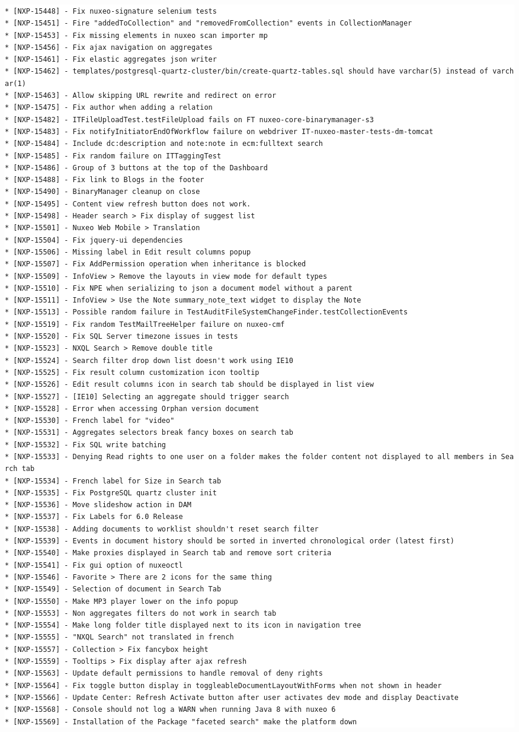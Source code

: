     * [NXP-15448] - Fix nuxeo-signature selenium tests
    * [NXP-15451] - Fire "addedToCollection" and "removedFromCollection" events in CollectionManager
    * [NXP-15453] - Fix missing elements in nuxeo scan importer mp
    * [NXP-15456] - Fix ajax navigation on aggregates
    * [NXP-15461] - Fix elastic aggregates json writer
    * [NXP-15462] - templates/postgresql-quartz-cluster/bin/create-quartz-tables.sql should have varchar(5) instead of varchar(1)
    * [NXP-15463] - Allow skipping URL rewrite and redirect on error
    * [NXP-15475] - Fix author when adding a relation
    * [NXP-15482] - ITFileUploadTest.testFileUpload fails on FT nuxeo-core-binarymanager-s3
    * [NXP-15483] - Fix notifyInitiatorEndOfWorkflow failure on webdriver IT-nuxeo-master-tests-dm-tomcat
    * [NXP-15484] - Include dc:description and note:note in ecm:fulltext search
    * [NXP-15485] - Fix random failure on ITTaggingTest
    * [NXP-15486] - Group of 3 buttons at the top of the Dashboard
    * [NXP-15488] - Fix link to Blogs in the footer
    * [NXP-15490] - BinaryManager cleanup on close
    * [NXP-15495] - Content view refresh button does not work.
    * [NXP-15498] - Header search > Fix display of suggest list
    * [NXP-15501] - Nuxeo Web Mobile > Translation
    * [NXP-15504] - Fix jquery-ui dependencies
    * [NXP-15506] - Missing label in Edit result columns popup
    * [NXP-15507] - Fix AddPermission operation when inheritance is blocked
    * [NXP-15509] - InfoView > Remove the layouts in view mode for default types
    * [NXP-15510] - Fix NPE when serializing to json a document model without a parent
    * [NXP-15511] - InfoView > Use the Note summary_note_text widget to display the Note
    * [NXP-15513] - Possible random failure in TestAuditFileSystemChangeFinder.testCollectionEvents
    * [NXP-15519] - Fix random TestMailTreeHelper failure on nuxeo-cmf
    * [NXP-15520] - Fix SQL Server timezone issues in tests
    * [NXP-15523] - NXQL Search > Remove double title
    * [NXP-15524] - Search filter drop down list doesn't work using IE10
    * [NXP-15525] - Fix result column customization icon tooltip
    * [NXP-15526] - Edit result columns icon in search tab should be displayed in list view
    * [NXP-15527] - [IE10] Selecting an aggregate should trigger search
    * [NXP-15528] - Error when accessing Orphan version document
    * [NXP-15530] - French label for "video"
    * [NXP-15531] - Aggregates selectors break fancy boxes on search tab
    * [NXP-15532] - Fix SQL write batching
    * [NXP-15533] - Denying Read rights to one user on a folder makes the folder content not displayed to all members in Search tab
    * [NXP-15534] - French label for Size in Search tab
    * [NXP-15535] - Fix PostgreSQL quartz cluster init
    * [NXP-15536] - Move slideshow action in DAM
    * [NXP-15537] - Fix Labels for 6.0 Release
    * [NXP-15538] - Adding documents to worklist shouldn't reset search filter
    * [NXP-15539] - Events in document history should be sorted in inverted chronological order (latest first)
    * [NXP-15540] - Make proxies displayed in Search tab and remove sort criteria
    * [NXP-15541] - Fix gui option of nuxeoctl
    * [NXP-15546] - Favorite > There are 2 icons for the same thing
    * [NXP-15549] - Selection of document in Search Tab
    * [NXP-15550] - Make MP3 player lower on the info popup
    * [NXP-15553] - Non aggregates filters do not work in search tab
    * [NXP-15554] - Make long folder title displayed next to its icon in navigation tree
    * [NXP-15555] - "NXQL Search" not translated in french
    * [NXP-15557] - Collection > Fix fancybox height
    * [NXP-15559] - Tooltips > Fix display after ajax refresh
    * [NXP-15563] - Update default permissions to handle removal of deny rights
    * [NXP-15564] - Fix toggle button display in toggleableDocumentLayoutWithForms when not shown in header
    * [NXP-15566] - Update Center: Refresh Activate button after user activates dev mode and display Deactivate
    * [NXP-15568] - Console should not log a WARN when running Java 8 with nuxeo 6
    * [NXP-15569] - Installation of the Package "faceted search" make the platform down